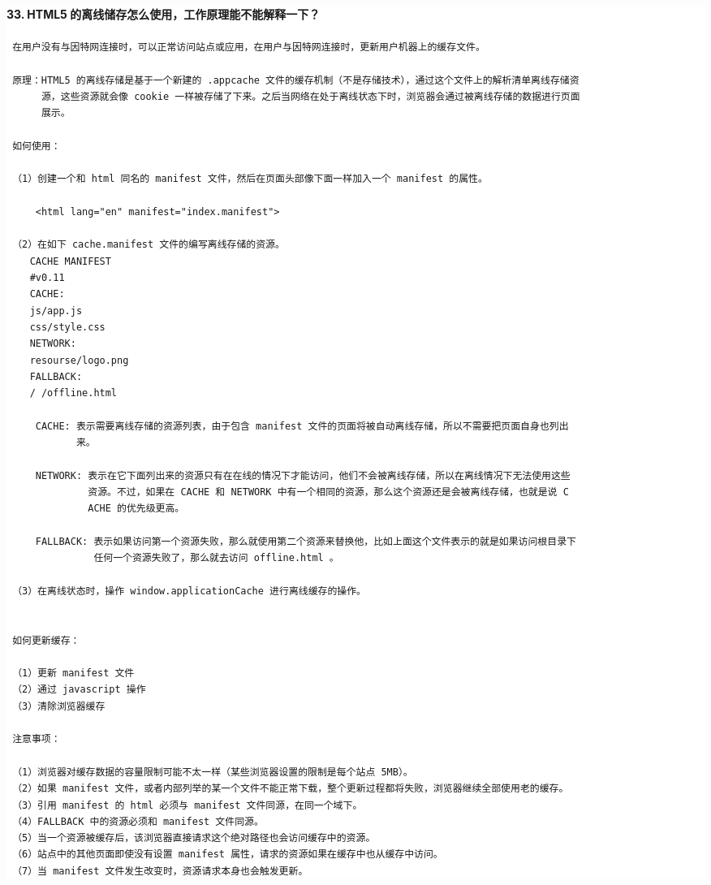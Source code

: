 #### 33. HTML5 的离线储存怎么使用，工作原理能不能解释一下？

   ```
    在用户没有与因特网连接时，可以正常访问站点或应用，在用户与因特网连接时，更新用户机器上的缓存文件。

    原理：HTML5 的离线存储是基于一个新建的 .appcache 文件的缓存机制（不是存储技术），通过这个文件上的解析清单离线存储资
         源，这些资源就会像 cookie 一样被存储了下来。之后当网络在处于离线状态下时，浏览器会通过被离线存储的数据进行页面
         展示。

    如何使用：

    （1）创建一个和 html 同名的 manifest 文件，然后在页面头部像下面一样加入一个 manifest 的属性。

        <html lang="en" manifest="index.manifest">

    （2）在如下 cache.manifest 文件的编写离线存储的资源。
       CACHE MANIFEST
       #v0.11
       CACHE:
       js/app.js
       css/style.css
       NETWORK:
       resourse/logo.png
       FALLBACK:
       / /offline.html

        CACHE: 表示需要离线存储的资源列表，由于包含 manifest 文件的页面将被自动离线存储，所以不需要把页面自身也列出
               来。

        NETWORK: 表示在它下面列出来的资源只有在在线的情况下才能访问，他们不会被离线存储，所以在离线情况下无法使用这些
                 资源。不过，如果在 CACHE 和 NETWORK 中有一个相同的资源，那么这个资源还是会被离线存储，也就是说 C
                 ACHE 的优先级更高。

        FALLBACK: 表示如果访问第一个资源失败，那么就使用第二个资源来替换他，比如上面这个文件表示的就是如果访问根目录下
                  任何一个资源失败了，那么就去访问 offline.html 。

    （3）在离线状态时，操作 window.applicationCache 进行离线缓存的操作。


    如何更新缓存：

    （1）更新 manifest 文件
    （2）通过 javascript 操作
    （3）清除浏览器缓存

    注意事项：

    （1）浏览器对缓存数据的容量限制可能不太一样（某些浏览器设置的限制是每个站点 5MB）。
    （2）如果 manifest 文件，或者内部列举的某一个文件不能正常下载，整个更新过程都将失败，浏览器继续全部使用老的缓存。
    （3）引用 manifest 的 html 必须与 manifest 文件同源，在同一个域下。
    （4）FALLBACK 中的资源必须和 manifest 文件同源。
    （5）当一个资源被缓存后，该浏览器直接请求这个绝对路径也会访问缓存中的资源。
    （6）站点中的其他页面即使没有设置 manifest 属性，请求的资源如果在缓存中也从缓存中访问。
    （7）当 manifest 文件发生改变时，资源请求本身也会触发更新。

   ```
